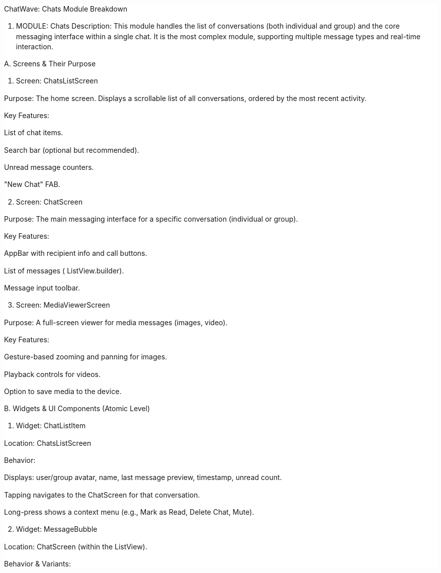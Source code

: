 ChatWave: Chats Module Breakdown
1. MODULE: Chats
Description: This module handles the list of conversations (both individual and group) and the core messaging interface within a single chat. It is the most complex module, supporting multiple message types and real-time interaction.

A. Screens & Their Purpose
1. Screen: ChatsListScreen

Purpose: The home screen. Displays a scrollable list of all conversations, ordered by the most recent activity.

Key Features:

List of chat items.

Search bar (optional but recommended).

Unread message counters.

"New Chat" FAB.

2. Screen: ChatScreen

Purpose: The main messaging interface for a specific conversation (individual or group).

Key Features:

AppBar with recipient info and call buttons.

List of messages ( ListView.builder).

Message input toolbar.

3. Screen: MediaViewerScreen

Purpose: A full-screen viewer for media messages (images, video).

Key Features:

Gesture-based zooming and panning for images.

Playback controls for videos.

Option to save media to the device.

B. Widgets & UI Components (Atomic Level)
1. Widget: ChatListItem

Location: ChatsListScreen

Behavior:

Displays: user/group avatar, name, last message preview, timestamp, unread count.

Tapping navigates to the ChatScreen for that conversation.

Long-press shows a context menu (e.g., Mark as Read, Delete Chat, Mute).

2. Widget: MessageBubble

Location: ChatScreen (within the ListView).

Behavior & Variants:
